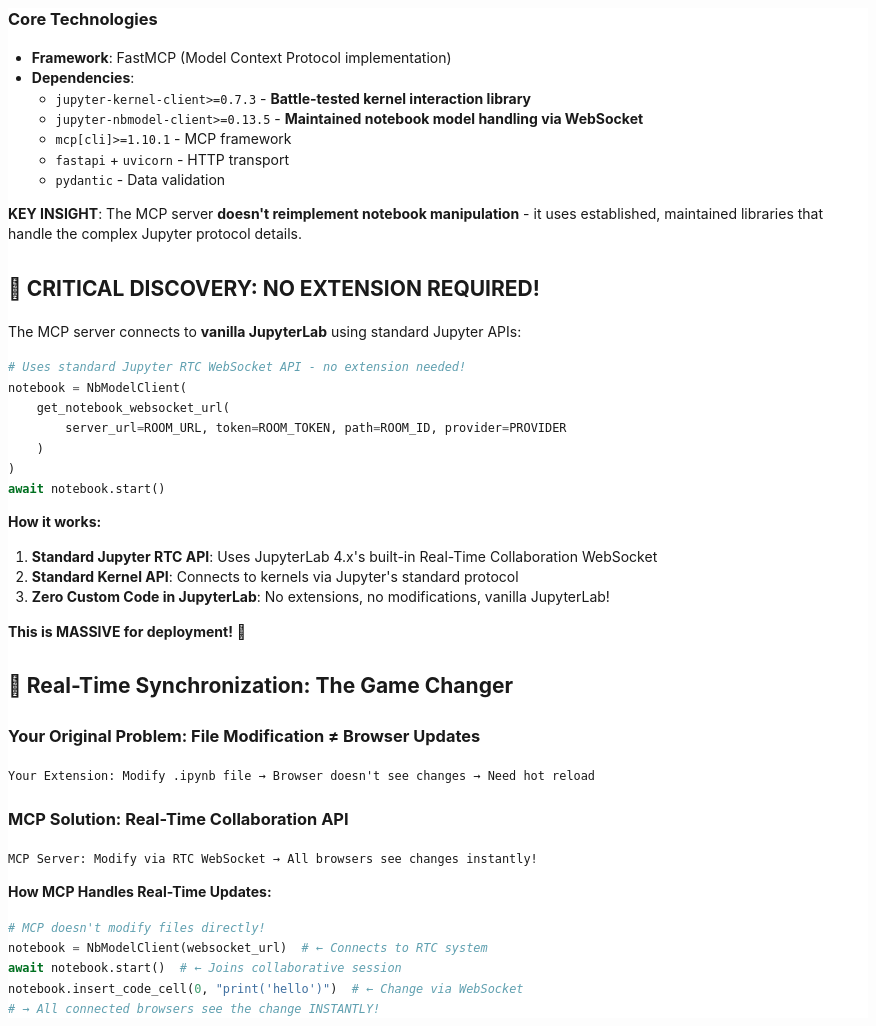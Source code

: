### Core Technologies
- **Framework**: FastMCP (Model Context Protocol implementation)
- **Dependencies**:
  - `jupyter-kernel-client>=0.7.3` - **Battle-tested kernel interaction library**
  - `jupyter-nbmodel-client>=0.13.5` - **Maintained notebook model handling via WebSocket**
  - `mcp[cli]>=1.10.1` - MCP framework
  - `fastapi` + `uvicorn` - HTTP transport
  - `pydantic` - Data validation

**KEY INSIGHT**: The MCP server **doesn't reimplement notebook manipulation** - it uses established, maintained libraries that handle the complex Jupyter protocol details.

## 🚨 **CRITICAL DISCOVERY: NO EXTENSION REQUIRED!**

The MCP server connects to **vanilla JupyterLab** using standard Jupyter APIs:

```python
# Uses standard Jupyter RTC WebSocket API - no extension needed!
notebook = NbModelClient(
    get_notebook_websocket_url(
        server_url=ROOM_URL, token=ROOM_TOKEN, path=ROOM_ID, provider=PROVIDER
    )
)
await notebook.start()
```

**How it works:**
1. **Standard Jupyter RTC API**: Uses JupyterLab 4.x's built-in Real-Time Collaboration WebSocket
2. **Standard Kernel API**: Connects to kernels via Jupyter's standard protocol  
3. **Zero Custom Code in JupyterLab**: No extensions, no modifications, vanilla JupyterLab!

**This is MASSIVE for deployment!** 🎉

## 🔄 **Real-Time Synchronization: The Game Changer**

### Your Original Problem: File Modification ≠ Browser Updates
```
Your Extension: Modify .ipynb file → Browser doesn't see changes → Need hot reload
```

### MCP Solution: Real-Time Collaboration API
```
MCP Server: Modify via RTC WebSocket → All browsers see changes instantly! 
```

**How MCP Handles Real-Time Updates:**

```python
# MCP doesn't modify files directly!
notebook = NbModelClient(websocket_url)  # ← Connects to RTC system
await notebook.start()  # ← Joins collaborative session
notebook.insert_code_cell(0, "print('hello')")  # ← Change via WebSocket
# → All connected browsers see the change INSTANTLY!
```
